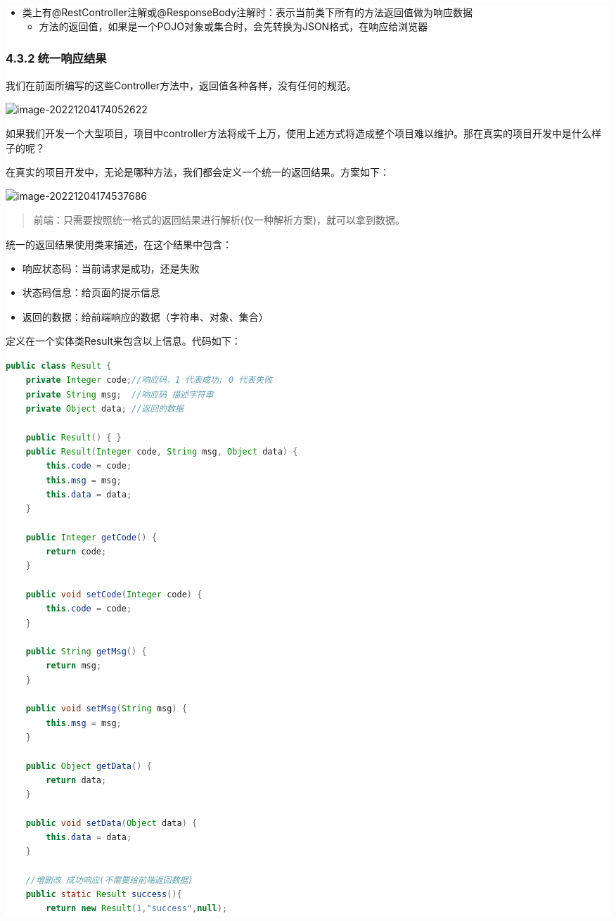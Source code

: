 - 类上有@RestController注解或@ResponseBody注解时：表示当前类下所有的方法返回值做为响应数据
  - 方法的返回值，如果是一个POJO对象或集合时，会先转换为JSON格式，在响应给浏览器

### 4.3.2 统一响应结果

我们在前面所编写的这些Controller方法中，返回值各种各样，没有任何的规范。

![image-20221204174052622](https://typora-picsbed.oss-cn-shanghai.aliyuncs.com/typora/image-20221204174052622.png?x-os)

如果我们开发一个大型项目，项目中controller方法将成千上万，使用上述方式将造成整个项目难以维护。那在真实的项目开发中是什么样子的呢？

在真实的项目开发中，无论是哪种方法，我们都会定义一个统一的返回结果。方案如下：



![image-20221204174537686](https://typora-picsbed.oss-cn-shanghai.aliyuncs.com/typora/image-20221204174537686.png?x-os)

> 前端：只需要按照统一格式的返回结果进行解析(仅一种解析方案)，就可以拿到数据。

统一的返回结果使用类来描述，在这个结果中包含：

- 响应状态码：当前请求是成功，还是失败

- 状态码信息：给页面的提示信息

- 返回的数据：给前端响应的数据（字符串、对象、集合）

定义在一个实体类Result来包含以上信息。代码如下：

```java
public class Result {
    private Integer code;//响应码，1 代表成功; 0 代表失败
    private String msg;  //响应码 描述字符串
    private Object data; //返回的数据

    public Result() { }
    public Result(Integer code, String msg, Object data) {
        this.code = code;
        this.msg = msg;
        this.data = data;
    }

    public Integer getCode() {
        return code;
    }

    public void setCode(Integer code) {
        this.code = code;
    }

    public String getMsg() {
        return msg;
    }

    public void setMsg(String msg) {
        this.msg = msg;
    }

    public Object getData() {
        return data;
    }

    public void setData(Object data) {
        this.data = data;
    }

    //增删改 成功响应(不需要给前端返回数据)
    public static Result success(){
        return new Result(1,"success",null);
```